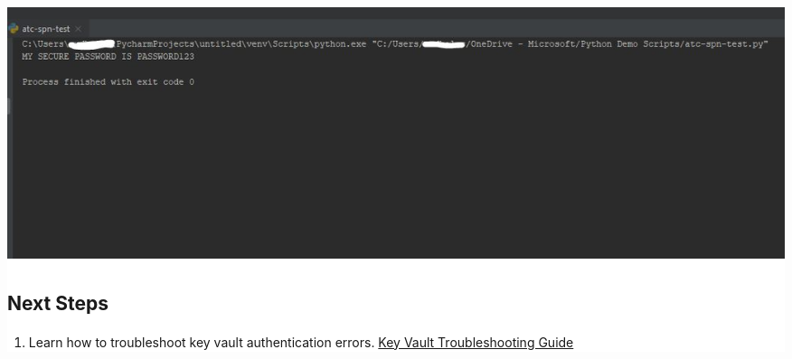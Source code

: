 ![IMAGE](../media/authentication-3.png)


## Next Steps

1. Learn how to troubleshoot key vault authentication errors. [Key Vault Troubleshooting Guide](https://docs.microsoft.com/azure/key-vault/general/rest-error-codes)
